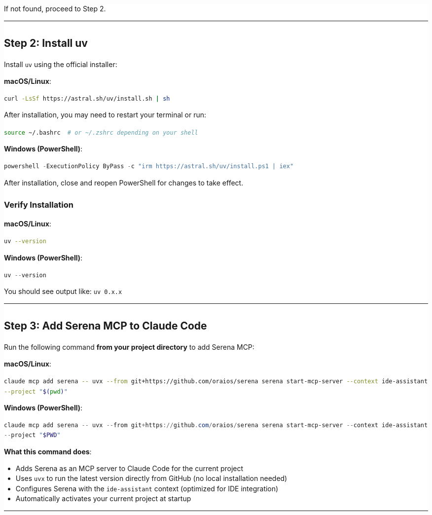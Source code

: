 If not found, proceed to Step 2.

---

## Step 2: Install uv

Install `uv` using the official installer:

**macOS/Linux**:
```bash
curl -LsSf https://astral.sh/uv/install.sh | sh
```

After installation, you may need to restart your terminal or run:
```bash
source ~/.bashrc  # or ~/.zshrc depending on your shell
```

**Windows (PowerShell)**:
```powershell
powershell -ExecutionPolicy ByPass -c "irm https://astral.sh/uv/install.ps1 | iex"
```

After installation, close and reopen PowerShell for changes to take effect.

### Verify Installation

**macOS/Linux**:
```bash
uv --version
```

**Windows (PowerShell)**:
```powershell
uv --version
```

You should see output like: `uv 0.x.x`

---

## Step 3: Add Serena MCP to Claude Code

Run the following command **from your project directory** to add Serena MCP:

**macOS/Linux**:
```bash
claude mcp add serena -- uvx --from git+https://github.com/oraios/serena serena start-mcp-server --context ide-assistant --project "$(pwd)"
```

**Windows (PowerShell)**:
```powershell
claude mcp add serena -- uvx --from git+https://github.com/oraios/serena serena start-mcp-server --context ide-assistant --project "$PWD"
```

**What this command does**:
- Adds Serena as an MCP server to Claude Code for the current project
- Uses `uvx` to run the latest version directly from GitHub (no local installation needed)
- Configures Serena with the `ide-assistant` context (optimized for IDE integration)
- Automatically activates your current project at startup

---